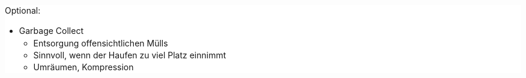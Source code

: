 Optional:

- Garbage Collect
    - Entsorgung offensichtlichen Mülls
    - Sinnvoll, wenn der Haufen zu viel Platz einnimmt
    - Umräumen, Kompression
